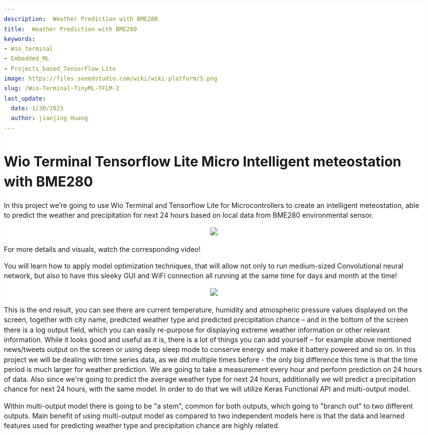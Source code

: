 ```yaml
---
description:  Weather Prediction with BME280
title:  Weather Prediction with BME280
keywords:
- Wio_terminal 
- Embedded_ML 
- Projects_based_TensorFlow_Lite
image: https://files.seeedstudio.com/wiki/wiki-platform/S.png
slug: /Wio-Terminal-TinyML-TFLM-2
last_update:
  date: 1/30/2023
  author: jianjing Huang
---
```


# Wio Terminal Tensorflow Lite Micro Intelligent meteostation with BME280

In this project we’re going to use Wio Terminal and Tensorflow Lite for Microcontrollers to create an intelligent meteostation, able to predict the weather and precipitation for next 24 hours based on local data from BME280 environmental sensor.

<div align="center"><img width={600} src="https://files.seeedstudio.com/wiki/Wio-Terminal-TinyML-TFLM-2/image_R7SKj3UKX6.jpeg" /></div>

For more details and visuals, watch the corresponding video!

<iframe width="560" height="315" src="https://www.youtube.com/embed/qbpVltzvL6Q" frameborder="0" allow="accelerometer; autoplay; encrypted-media; gyroscope; picture-in-picture" allowfullscreen></iframe>

You will learn how to apply model optimization techniques, that will allow not only to run medium-sized Convolutional neural network, but also to have this sleeky GUI and WiFi connection all running at the same time for days and month at the time!

<div align="center"><img width={600} src="https://files.seeedstudio.com/wiki/Wio-Terminal-TinyML-TFLM-2/result.gif" /></div>

This is the end result, you can see there are current temperature,  humidity and atmospheric  pressure values displayed on the screen,  together with city name,  predicted weather type and predicted  precipitation chance – and in the bottom of the screen there is a log output field, which you can easily re-purpose for displaying extreme weather information or other relevant information.  While it looks good and useful as it is, there is a lot of things you  can add yourself – for example above mentioned news/tweets output on  the  screen or using deep sleep mode to conserve energy and make it  battery  powered and so on.
In this project we will be dealing with time series data, as we did multiple times before - the only big difference this time is that the time period is much larger for weather prediction. We are going to take a measurement every hour and perform prediction on 24 hours of data. Also since we're going to predict the average weather type for next 24 hours, additionally we will predict a precipitation chance for next 24 hours, with the same model. In order to do that we will utilize Keras Functional API and multi-output model.

Within multi-output model there is going to be "a stem", common for both outputs, which going to "branch out" to two different outputs. Main benefit of using multi-output model as compared to two independent models here is that the data and learned features used for predicting weather type and precipitation chance are highly related.
